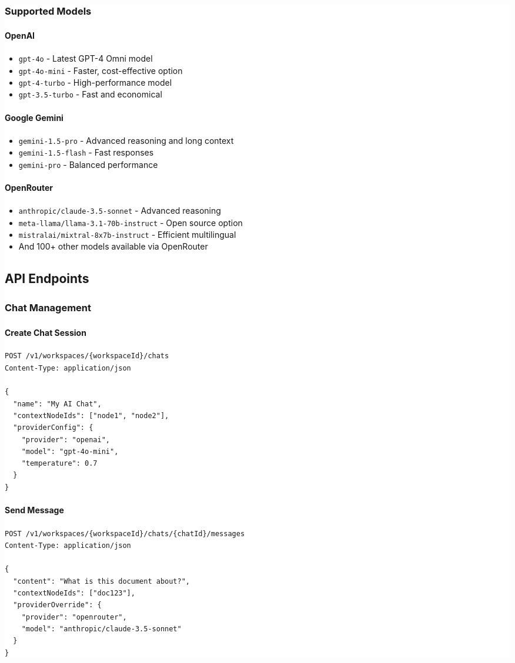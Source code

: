 ### Supported Models

#### OpenAI
- `gpt-4o` - Latest GPT-4 Omni model
- `gpt-4o-mini` - Faster, cost-effective option
- `gpt-4-turbo` - High-performance model
- `gpt-3.5-turbo` - Fast and economical

#### Google Gemini
- `gemini-1.5-pro` - Advanced reasoning and long context
- `gemini-1.5-flash` - Fast responses
- `gemini-pro` - Balanced performance

#### OpenRouter
- `anthropic/claude-3.5-sonnet` - Advanced reasoning
- `meta-llama/llama-3.1-70b-instruct` - Open source option
- `mistralai/mixtral-8x7b-instruct` - Efficient multilingual
- And 100+ other models available via OpenRouter

## API Endpoints

### Chat Management

#### Create Chat Session
```http
POST /v1/workspaces/{workspaceId}/chats
Content-Type: application/json

{
  "name": "My AI Chat",
  "contextNodeIds": ["node1", "node2"],
  "providerConfig": {
    "provider": "openai",
    "model": "gpt-4o-mini",
    "temperature": 0.7
  }
}
```

#### Send Message
```http
POST /v1/workspaces/{workspaceId}/chats/{chatId}/messages
Content-Type: application/json

{
  "content": "What is this document about?",
  "contextNodeIds": ["doc123"],
  "providerOverride": {
    "provider": "openrouter",
    "model": "anthropic/claude-3.5-sonnet"
  }
}
```
